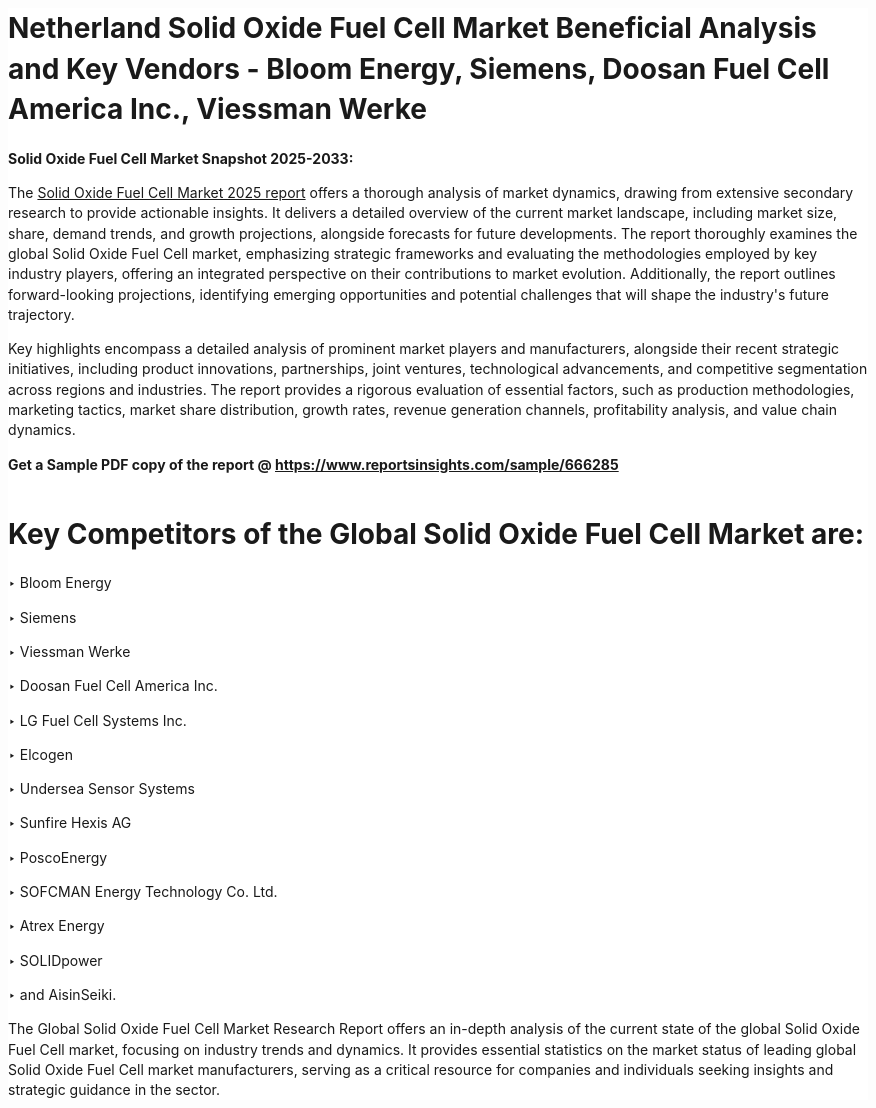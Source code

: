 # Netherland Solid Oxide Fuel Cell Market Beneficial Analysis and Key Vendors - Bloom Energy, Siemens, Doosan Fuel Cell America Inc., Viessman Werke

<strong>Solid Oxide Fuel Cell Market Snapshot 2025-2033:</strong>

 The <a href=https://www.reportsinsights.com/sample/666285>Solid Oxide Fuel Cell Market 2025 report</a> offers a thorough analysis of market dynamics, drawing from extensive secondary research to provide actionable insights. It delivers a detailed overview of the current market landscape, including market size, share, demand trends, and growth projections, alongside forecasts for future developments. The report thoroughly examines the global Solid Oxide Fuel Cell market, emphasizing strategic frameworks and evaluating the methodologies employed by key industry players, offering an integrated perspective on their contributions to market evolution. Additionally, the report outlines forward-looking projections, identifying emerging opportunities and potential challenges that will shape the industry's future trajectory.

Key highlights encompass a detailed analysis of prominent market players and manufacturers, alongside their recent strategic initiatives, including product innovations, partnerships, joint ventures, technological advancements, and competitive segmentation across regions and industries. The report provides a rigorous evaluation of essential factors, such as production methodologies, marketing tactics, market share distribution, growth rates, revenue generation channels, profitability analysis, and value chain dynamics.

<strong>Get a Sample PDF copy of the report @ <a href=https://www.reportsinsights.com/sample/666285>https://www.reportsinsights.com/sample/666285</a></strong>

# <strong>Key Competitors of the Global Solid Oxide Fuel Cell Market are:</strong>

‣ Bloom Energy

‣ Siemens

‣ Viessman Werke

‣ Doosan Fuel Cell America Inc.

‣ LG Fuel Cell Systems Inc.

‣ Elcogen

‣ Undersea Sensor Systems

‣ Sunfire Hexis AG

‣ PoscoEnergy

‣ SOFCMAN Energy Technology Co. Ltd.

‣ Atrex Energy

‣ SOLIDpower

‣ and AisinSeiki.

The Global Solid Oxide Fuel Cell Market Research Report offers an in-depth analysis of the current state of the global Solid Oxide Fuel Cell market, focusing on industry trends and dynamics. It provides essential statistics on the market status of leading global Solid Oxide Fuel Cell market manufacturers, serving as a critical resource for companies and individuals seeking insights and strategic guidance in the sector.

